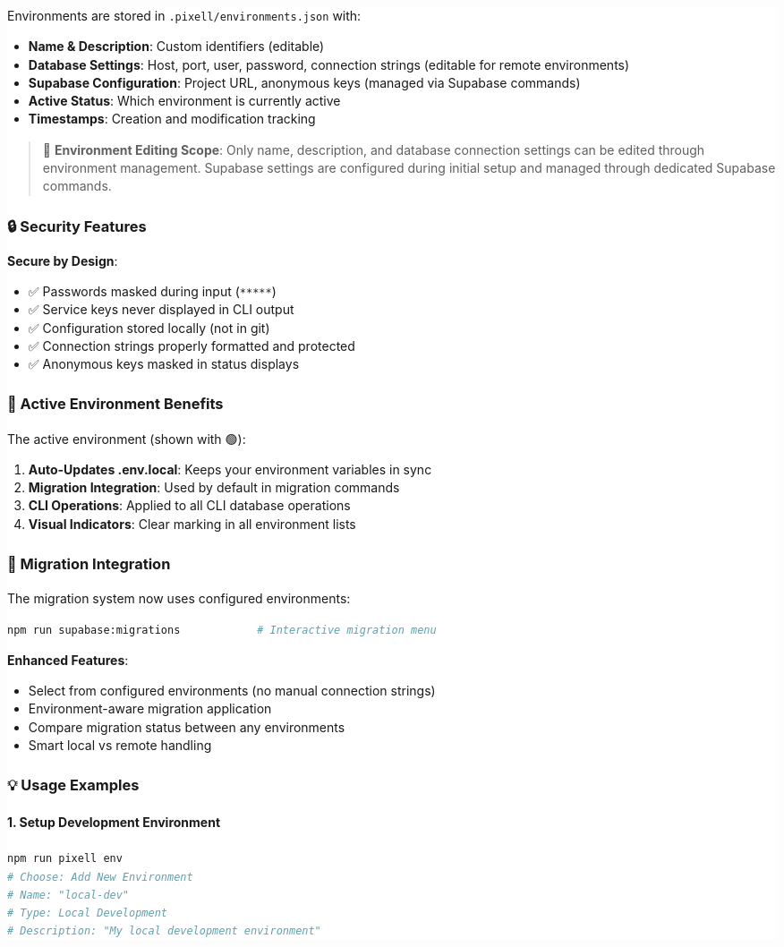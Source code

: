 Environments are stored in `.pixell/environments.json` with:
- **Name & Description**: Custom identifiers (editable)
- **Database Settings**: Host, port, user, password, connection strings (editable for remote environments)
- **Supabase Configuration**: Project URL, anonymous keys (managed via Supabase commands)
- **Active Status**: Which environment is currently active
- **Timestamps**: Creation and modification tracking

> 🔧 **Environment Editing Scope**: Only name, description, and database connection settings can be edited through environment management. Supabase settings are configured during initial setup and managed through dedicated Supabase commands.

### 🔒 Security Features

**Secure by Design**:
- ✅ Passwords masked during input (`*****`)
- ✅ Service keys never displayed in CLI output  
- ✅ Configuration stored locally (not in git)
- ✅ Connection strings properly formatted and protected
- ✅ Anonymous keys masked in status displays

### 🎯 Active Environment Benefits

The active environment (shown with 🟢):
1. **Auto-Updates .env.local**: Keeps your environment variables in sync
2. **Migration Integration**: Used by default in migration commands
3. **CLI Operations**: Applied to all CLI database operations
4. **Visual Indicators**: Clear marking in all environment lists

### 🔄 Migration Integration

The migration system now uses configured environments:

```bash
npm run supabase:migrations            # Interactive migration menu
```

**Enhanced Features**:
- Select from configured environments (no manual connection strings)
- Environment-aware migration application
- Compare migration status between any environments
- Smart local vs remote handling

### 💡 Usage Examples

#### 1. Setup Development Environment
```bash
npm run pixell env
# Choose: Add New Environment
# Name: "local-dev"
# Type: Local Development
# Description: "My local development environment"
```
